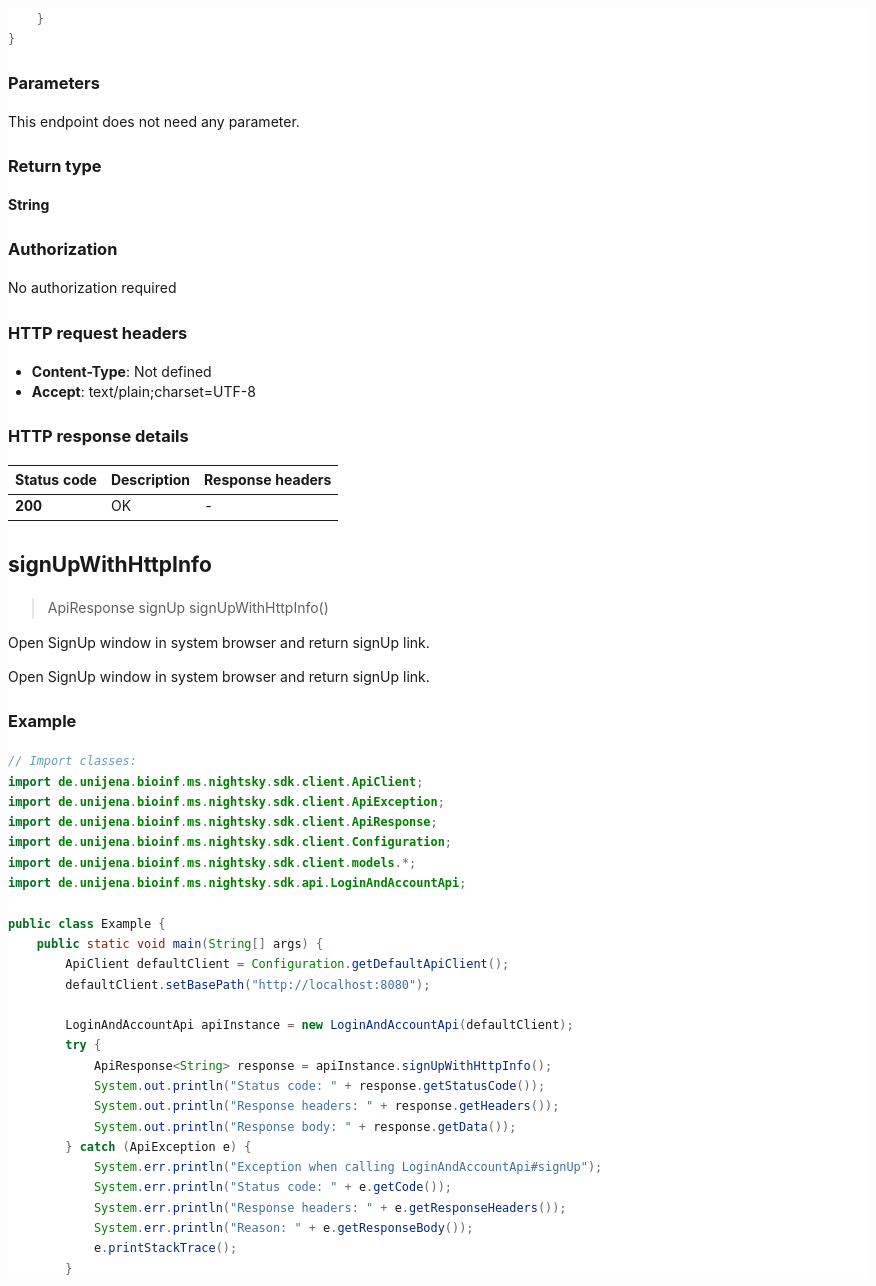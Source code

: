 ```java
    }
}
```

### Parameters

This endpoint does not need any parameter.

### Return type

**String**


### Authorization

No authorization required

### HTTP request headers

- **Content-Type**: Not defined
- **Accept**: text/plain;charset=UTF-8

### HTTP response details
| Status code | Description | Response headers |
|-------------|-------------|------------------|
| **200** | OK |  -  |

## signUpWithHttpInfo

> ApiResponse<String> signUp signUpWithHttpInfo()

Open SignUp window in system browser and return signUp link.

Open SignUp window in system browser and return signUp link.

### Example

```java
// Import classes:
import de.unijena.bioinf.ms.nightsky.sdk.client.ApiClient;
import de.unijena.bioinf.ms.nightsky.sdk.client.ApiException;
import de.unijena.bioinf.ms.nightsky.sdk.client.ApiResponse;
import de.unijena.bioinf.ms.nightsky.sdk.client.Configuration;
import de.unijena.bioinf.ms.nightsky.sdk.client.models.*;
import de.unijena.bioinf.ms.nightsky.sdk.api.LoginAndAccountApi;

public class Example {
    public static void main(String[] args) {
        ApiClient defaultClient = Configuration.getDefaultApiClient();
        defaultClient.setBasePath("http://localhost:8080");

        LoginAndAccountApi apiInstance = new LoginAndAccountApi(defaultClient);
        try {
            ApiResponse<String> response = apiInstance.signUpWithHttpInfo();
            System.out.println("Status code: " + response.getStatusCode());
            System.out.println("Response headers: " + response.getHeaders());
            System.out.println("Response body: " + response.getData());
        } catch (ApiException e) {
            System.err.println("Exception when calling LoginAndAccountApi#signUp");
            System.err.println("Status code: " + e.getCode());
            System.err.println("Response headers: " + e.getResponseHeaders());
            System.err.println("Reason: " + e.getResponseBody());
            e.printStackTrace();
        }
```